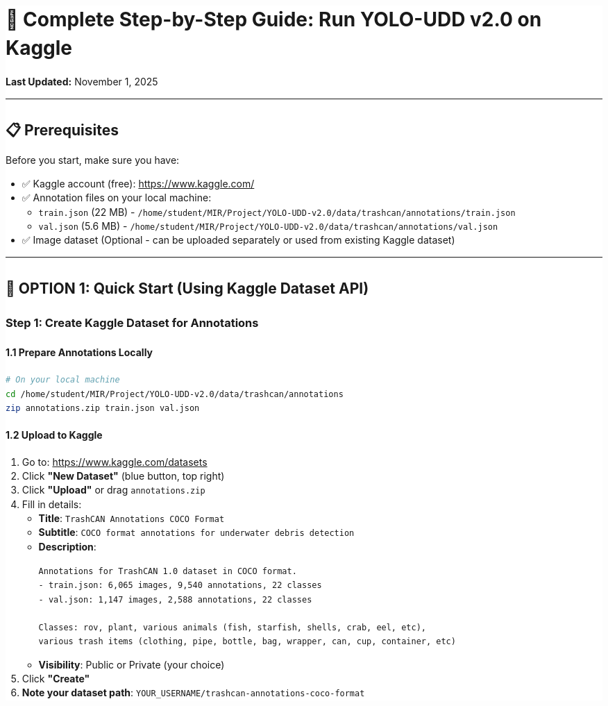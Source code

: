 # 🚀 Complete Step-by-Step Guide: Run YOLO-UDD v2.0 on Kaggle

**Last Updated:** November 1, 2025

---

## 📋 **Prerequisites**

Before you start, make sure you have:
- ✅ Kaggle account (free): https://www.kaggle.com/
- ✅ Annotation files on your local machine:
  - `train.json` (22 MB) - `/home/student/MIR/Project/YOLO-UDD-v2.0/data/trashcan/annotations/train.json`
  - `val.json` (5.6 MB) - `/home/student/MIR/Project/YOLO-UDD-v2.0/data/trashcan/annotations/val.json`
- ✅ Image dataset (Optional - can be uploaded separately or used from existing Kaggle dataset)

---

## 🎯 **OPTION 1: Quick Start (Using Kaggle Dataset API)**

### **Step 1: Create Kaggle Dataset for Annotations**

#### 1.1 Prepare Annotations Locally
```bash
# On your local machine
cd /home/student/MIR/Project/YOLO-UDD-v2.0/data/trashcan/annotations
zip annotations.zip train.json val.json
```

#### 1.2 Upload to Kaggle
1. Go to: https://www.kaggle.com/datasets
2. Click **"New Dataset"** (blue button, top right)
3. Click **"Upload"** or drag `annotations.zip`
4. Fill in details:
   - **Title**: `TrashCAN Annotations COCO Format`
   - **Subtitle**: `COCO format annotations for underwater debris detection`
   - **Description**: 
     ```
     Annotations for TrashCAN 1.0 dataset in COCO format.
     - train.json: 6,065 images, 9,540 annotations, 22 classes
     - val.json: 1,147 images, 2,588 annotations, 22 classes
     
     Classes: rov, plant, various animals (fish, starfish, shells, crab, eel, etc), 
     various trash items (clothing, pipe, bottle, bag, wrapper, can, cup, container, etc)
     ```
   - **Visibility**: Public or Private (your choice)
5. Click **"Create"**
6. **Note your dataset path**: `YOUR_USERNAME/trashcan-annotations-coco-format`
